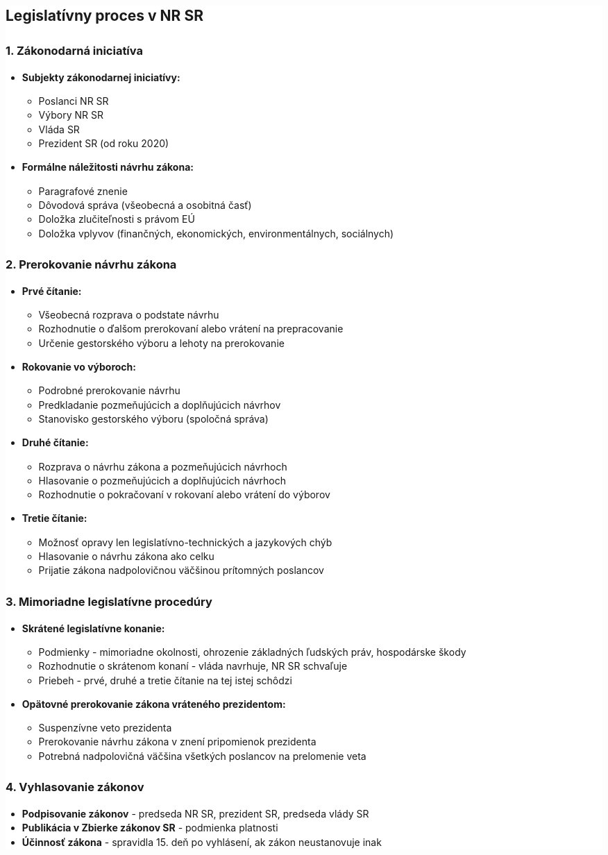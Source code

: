 ## Legislatívny proces v NR SR

### 1. Zákonodarná iniciatíva

- **Subjekty zákonodarnej iniciatívy:**
  * Poslanci NR SR
  * Výbory NR SR
  * Vláda SR
  * Prezident SR (od roku 2020)

- **Formálne náležitosti návrhu zákona:**
  * Paragrafové znenie
  * Dôvodová správa (všeobecná a osobitná časť)
  * Doložka zlučiteľnosti s právom EÚ
  * Doložka vplyvov (finančných, ekonomických, environmentálnych, sociálnych)

### 2. Prerokovanie návrhu zákona

- **Prvé čítanie:**
  * Všeobecná rozprava o podstate návrhu
  * Rozhodnutie o ďalšom prerokovaní alebo vrátení na prepracovanie
  * Určenie gestorského výboru a lehoty na prerokovanie

- **Rokovanie vo výboroch:**
  * Podrobné prerokovanie návrhu
  * Predkladanie pozmeňujúcich a doplňujúcich návrhov
  * Stanovisko gestorského výboru (spoločná správa)

- **Druhé čítanie:**
  * Rozprava o návrhu zákona a pozmeňujúcich návrhoch
  * Hlasovanie o pozmeňujúcich a doplňujúcich návrhoch
  * Rozhodnutie o pokračovaní v rokovaní alebo vrátení do výborov

- **Tretie čítanie:**
  * Možnosť opravy len legislatívno-technických a jazykových chýb
  * Hlasovanie o návrhu zákona ako celku
  * Prijatie zákona nadpolovičnou väčšinou prítomných poslancov

### 3. Mimoriadne legislatívne procedúry

- **Skrátené legislatívne konanie:**
  * Podmienky - mimoriadne okolnosti, ohrozenie základných ľudských práv, hospodárske škody
  * Rozhodnutie o skrátenom konaní - vláda navrhuje, NR SR schvaľuje
  * Priebeh - prvé, druhé a tretie čítanie na tej istej schôdzi

- **Opätovné prerokovanie zákona vráteného prezidentom:**
  * Suspenzívne veto prezidenta
  * Prerokovanie návrhu zákona v znení pripomienok prezidenta
  * Potrebná nadpolovičná väčšina všetkých poslancov na prelomenie veta

### 4. Vyhlasovanie zákonov

- **Podpisovanie zákonov** - predseda NR SR, prezident SR, predseda vlády SR
- **Publikácia v Zbierke zákonov SR** - podmienka platnosti
- **Účinnosť zákona** - spravidla 15. deň po vyhlásení, ak zákon neustanovuje inak
